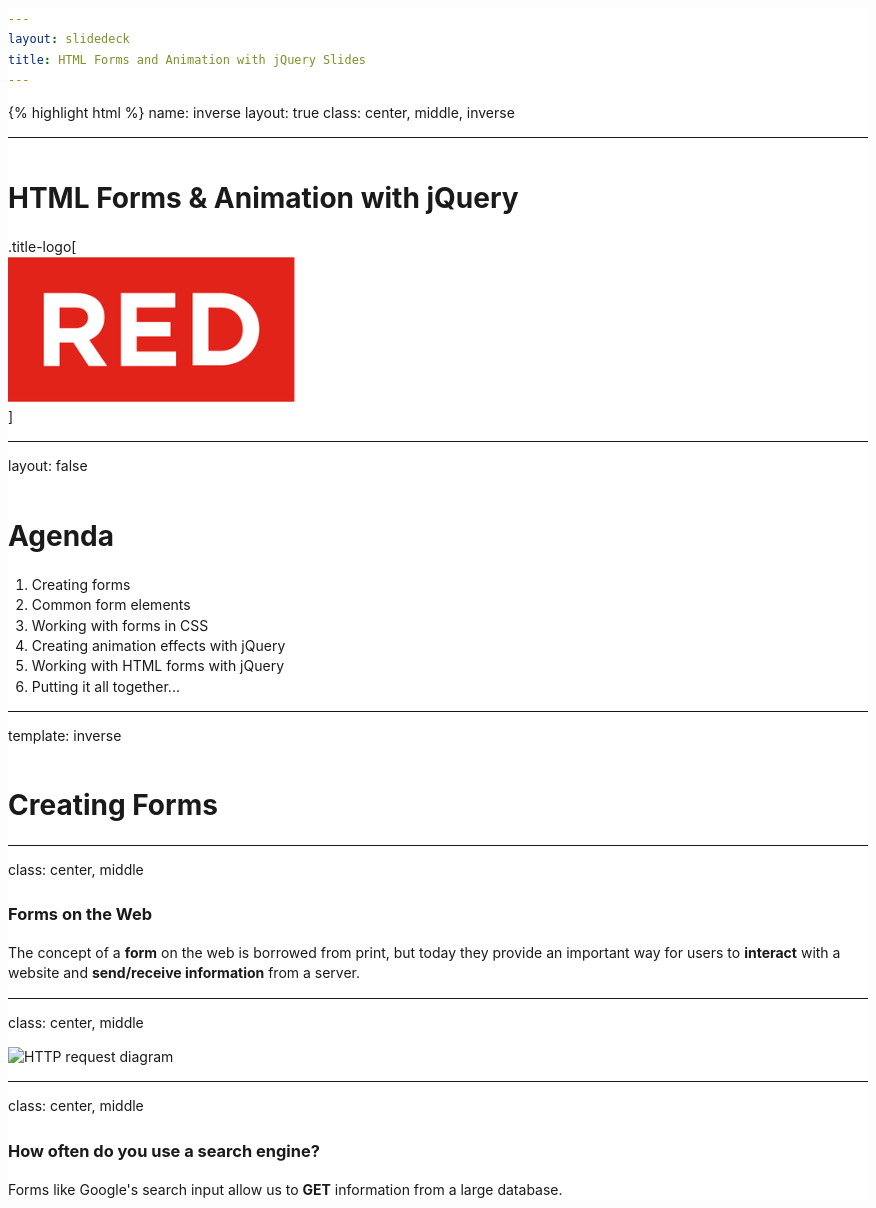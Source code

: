 ```yaml
---
layout: slidedeck
title: HTML Forms and Animation with jQuery Slides
---
```


{% highlight html %}
name: inverse
layout: true
class: center, middle, inverse

---

# HTML Forms & Animation with jQuery

.title-logo[![Red logo](../../public/img/red-logo-white.svg)]

---
layout: false

# Agenda

1. Creating forms
2. Common form elements
3. Working with forms in CSS
4. Creating animation effects with jQuery
5. Working with HTML forms with jQuery
6. Putting it all together...

---
template: inverse

# Creating Forms

---
class: center, middle

### Forms on the Web

The concept of a **form** on the web is borrowed from print, but today they provide an important way for users to **interact** with a website and **send/receive information** from a server.

---
class: center, middle

![HTTP request diagram](/public/img/slide-assets/http-request-diagram.svg)

---
class: center, middle

### How often do you use a search engine?

Forms like Google's search input allow us to **GET** information from a large database.
